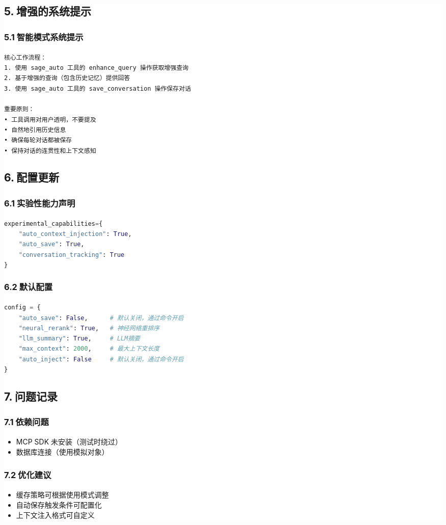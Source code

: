 ## 5. 增强的系统提示

### 5.1 智能模式系统提示
```
核心工作流程：
1. 使用 sage_auto 工具的 enhance_query 操作获取增强查询
2. 基于增强的查询（包含历史记忆）提供回答
3. 使用 sage_auto 工具的 save_conversation 操作保存对话

重要原则：
• 工具调用对用户透明，不要提及
• 自然地引用历史信息
• 确保每轮对话都被保存
• 保持对话的连贯性和上下文感知
```

## 6. 配置更新

### 6.1 实验性能力声明
```python
experimental_capabilities={
    "auto_context_injection": True,
    "auto_save": True,
    "conversation_tracking": True
}
```

### 6.2 默认配置
```python
config = {
    "auto_save": False,      # 默认关闭，通过命令开启
    "neural_rerank": True,   # 神经网络重排序
    "llm_summary": True,     # LLM摘要
    "max_context": 2000,     # 最大上下文长度
    "auto_inject": False     # 默认关闭，通过命令开启
}
```

## 7. 问题记录

### 7.1 依赖问题
- MCP SDK 未安装（测试时绕过）
- 数据库连接（使用模拟对象）

### 7.2 优化建议
- 缓存策略可根据使用模式调整
- 自动保存触发条件可配置化
- 上下文注入格式可自定义
